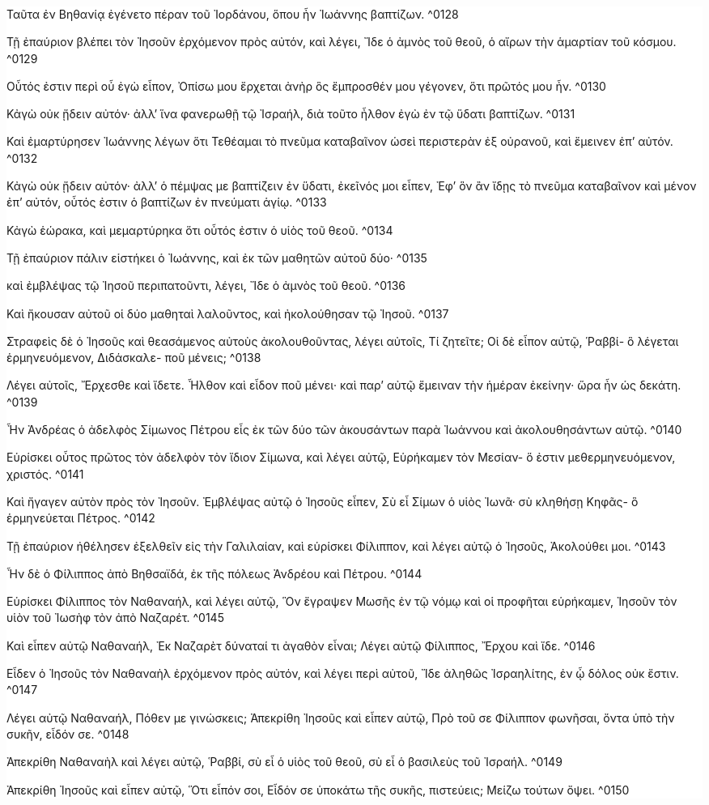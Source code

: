 Ταῦτα ἐν Βηθανίᾳ ἐγένετο πέραν τοῦ Ἰορδάνου, ὅπου ἦν Ἰωάννης βαπτίζων. ^0128

Τῇ ἐπαύριον βλέπει τὸν Ἰησοῦν ἐρχόμενον πρὸς αὐτόν, καὶ λέγει, Ἴδε ὁ ἀμνὸς τοῦ θεοῦ, ὁ αἴρων τὴν ἁμαρτίαν τοῦ κόσμου. ^0129

Οὗτός ἐστιν περὶ οὗ ἐγὼ εἶπον, Ὀπίσω μου ἔρχεται ἀνὴρ ὃς ἔμπροσθέν μου γέγονεν, ὅτι πρῶτός μου ἦν. ^0130

Κἀγὼ οὐκ ᾔδειν αὐτόν· ἀλλ’ ἵνα φανερωθῇ τῷ Ἰσραήλ, διὰ τοῦτο ἦλθον ἐγὼ ἐν τῷ ὕδατι βαπτίζων. ^0131

Καὶ ἐμαρτύρησεν Ἰωάννης λέγων ὅτι Τεθέαμαι τὸ πνεῦμα καταβαῖνον ὡσεὶ περιστερὰν ἐξ οὐρανοῦ, καὶ ἔμεινεν ἐπ’ αὐτόν. ^0132

Κἀγὼ οὐκ ᾔδειν αὐτόν· ἀλλ’ ὁ πέμψας με βαπτίζειν ἐν ὕδατι, ἐκεῖνός μοι εἶπεν, Ἐφ’ ὃν ἂν ἴδῃς τὸ πνεῦμα καταβαῖνον καὶ μένον ἐπ’ αὐτόν, οὗτός ἐστιν ὁ βαπτίζων ἐν πνεύματι ἁγίῳ. ^0133

Κἀγὼ ἑώρακα, καὶ μεμαρτύρηκα ὅτι οὗτός ἐστιν ὁ υἱὸς τοῦ θεοῦ. ^0134

Τῇ ἐπαύριον πάλιν εἱστήκει ὁ Ἰωάννης, καὶ ἐκ τῶν μαθητῶν αὐτοῦ δύο· ^0135

καὶ ἐμβλέψας τῷ Ἰησοῦ περιπατοῦντι, λέγει, Ἴδε ὁ ἀμνὸς τοῦ θεοῦ. ^0136

Καὶ ἤκουσαν αὐτοῦ οἱ δύο μαθηταὶ λαλοῦντος, καὶ ἠκολούθησαν τῷ Ἰησοῦ. ^0137

Στραφεὶς δὲ ὁ Ἰησοῦς καὶ θεασάμενος αὐτοὺς ἀκολουθοῦντας, λέγει αὐτοῖς, Τί ζητεῖτε; Οἱ δὲ εἶπον αὐτῷ, Ῥαββί- ὃ λέγεται ἑρμηνευόμενον, Διδάσκαλε- ποῦ μένεις; ^0138

Λέγει αὐτοῖς, Ἔρχεσθε καὶ ἴδετε. Ἦλθον καὶ εἶδον ποῦ μένει· καὶ παρ’ αὐτῷ ἔμειναν τὴν ἡμέραν ἐκείνην· ὥρα ἦν ὡς δεκάτη. ^0139

Ἦν Ἀνδρέας ὁ ἀδελφὸς Σίμωνος Πέτρου εἷς ἐκ τῶν δύο τῶν ἀκουσάντων παρὰ Ἰωάννου καὶ ἀκολουθησάντων αὐτῷ. ^0140

Εὑρίσκει οὗτος πρῶτος τὸν ἀδελφὸν τὸν ἴδιον Σίμωνα, καὶ λέγει αὐτῷ, Εὑρήκαμεν τὸν Μεσίαν- ὅ ἐστιν μεθερμηνευόμενον, χριστός. ^0141

Καὶ ἤγαγεν αὐτὸν πρὸς τὸν Ἰησοῦν. Ἐμβλέψας αὐτῷ ὁ Ἰησοῦς εἶπεν, Σὺ εἶ Σίμων ὁ υἱὸς Ἰωνᾶ· σὺ κληθήσῃ Κηφᾶς- ὃ ἑρμηνεύεται Πέτρος. ^0142

Τῇ ἐπαύριον ἠθέλησεν ἐξελθεῖν εἰς τὴν Γαλιλαίαν, καὶ εὑρίσκει Φίλιππον, καὶ λέγει αὐτῷ ὁ Ἰησοῦς, Ἀκολούθει μοι. ^0143

Ἦν δὲ ὁ Φίλιππος ἀπὸ Βηθσαϊδά, ἐκ τῆς πόλεως Ἀνδρέου καὶ Πέτρου. ^0144

Εὑρίσκει Φίλιππος τὸν Ναθαναήλ, καὶ λέγει αὐτῷ, Ὃν ἔγραψεν Μωσῆς ἐν τῷ νόμῳ καὶ οἱ προφῆται εὑρήκαμεν, Ἰησοῦν τὸν υἱὸν τοῦ Ἰωσὴφ τὸν ἀπὸ Ναζαρέτ. ^0145

Καὶ εἶπεν αὐτῷ Ναθαναήλ, Ἐκ Ναζαρὲτ δύναταί τι ἀγαθὸν εἶναι; Λέγει αὐτῷ Φίλιππος, Ἔρχου καὶ ἴδε. ^0146

Εἶδεν ὁ Ἰησοῦς τὸν Ναθαναὴλ ἐρχόμενον πρὸς αὐτόν, καὶ λέγει περὶ αὐτοῦ, Ἴδε ἀληθῶς Ἰσραηλίτης, ἐν ᾧ δόλος οὐκ ἔστιν. ^0147

Λέγει αὐτῷ Ναθαναήλ, Πόθεν με γινώσκεις; Ἀπεκρίθη Ἰησοῦς καὶ εἶπεν αὐτῷ, Πρὸ τοῦ σε Φίλιππον φωνῆσαι, ὄντα ὑπὸ τὴν συκῆν, εἶδόν σε. ^0148

Ἀπεκρίθη Ναθαναὴλ καὶ λέγει αὐτῷ, Ῥαββί, σὺ εἶ ὁ υἱὸς τοῦ θεοῦ, σὺ εἶ ὁ βασιλεὺς τοῦ Ἰσραήλ. ^0149

Ἀπεκρίθη Ἰησοῦς καὶ εἶπεν αὐτῷ, Ὅτι εἶπόν σοι, Εἶδόν σε ὑποκάτω τῆς συκῆς, πιστεύεις; Μείζω τούτων ὄψει. ^0150
